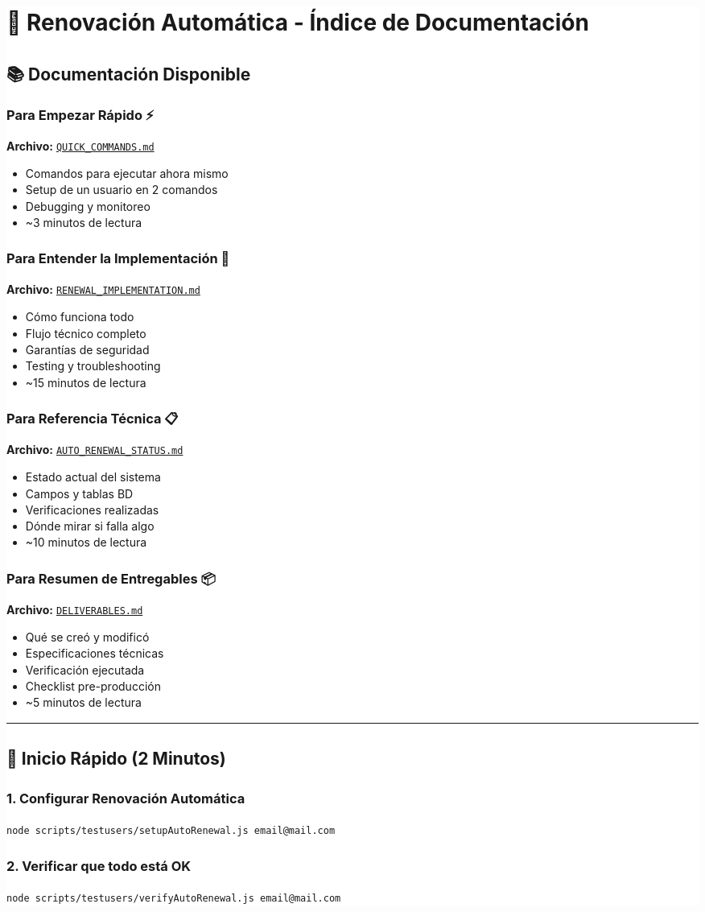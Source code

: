 # 🎉 Renovación Automática - Índice de Documentación

## 📚 Documentación Disponible

### Para Empezar Rápido ⚡
**Archivo:** [`QUICK_COMMANDS.md`](./QUICK_COMMANDS.md)
- Comandos para ejecutar ahora mismo
- Setup de un usuario en 2 comandos
- Debugging y monitoreo
- ~3 minutos de lectura

### Para Entender la Implementación 🔧
**Archivo:** [`RENEWAL_IMPLEMENTATION.md`](./RENEWAL_IMPLEMENTATION.md)
- Cómo funciona todo
- Flujo técnico completo
- Garantías de seguridad
- Testing y troubleshooting
- ~15 minutos de lectura

### Para Referencia Técnica 📋
**Archivo:** [`AUTO_RENEWAL_STATUS.md`](./AUTO_RENEWAL_STATUS.md)
- Estado actual del sistema
- Campos y tablas BD
- Verificaciones realizadas
- Dónde mirar si falla algo
- ~10 minutos de lectura

### Para Resumen de Entregables 📦
**Archivo:** [`DELIVERABLES.md`](./DELIVERABLES.md)
- Qué se creó y modificó
- Especificaciones técnicas
- Verificación ejecutada
- Checklist pre-producción
- ~5 minutos de lectura

---

## 🚀 Inicio Rápido (2 Minutos)

### 1. Configurar Renovación Automática
```bash
node scripts/testusers/setupAutoRenewal.js email@mail.com
```

### 2. Verificar que todo está OK
```bash
node scripts/testusers/verifyAutoRenewal.js email@mail.com
```
